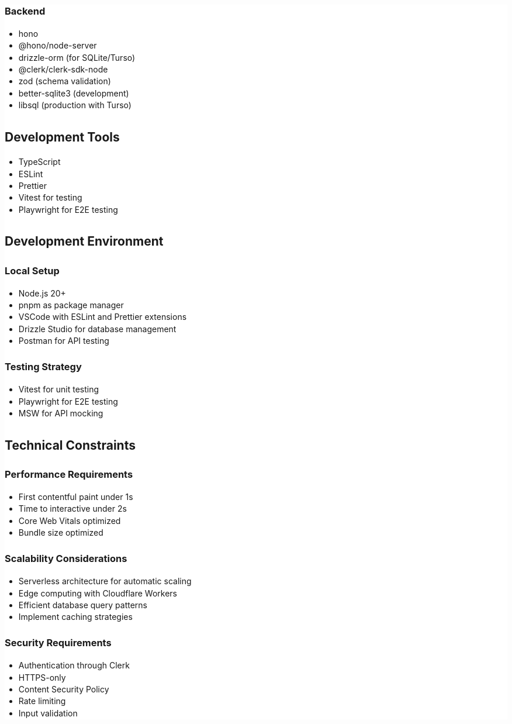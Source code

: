 ### Backend
- hono
- @hono/node-server
- drizzle-orm (for SQLite/Turso)
- @clerk/clerk-sdk-node
- zod (schema validation)
- better-sqlite3 (development)
- libsql (production with Turso)

## Development Tools
- TypeScript
- ESLint
- Prettier
- Vitest for testing
- Playwright for E2E testing

## Development Environment

### Local Setup
- Node.js 20+
- pnpm as package manager
- VSCode with ESLint and Prettier extensions
- Drizzle Studio for database management
- Postman for API testing

### Testing Strategy
- Vitest for unit testing
- Playwright for E2E testing
- MSW for API mocking

## Technical Constraints

### Performance Requirements
- First contentful paint under 1s
- Time to interactive under 2s
- Core Web Vitals optimized
- Bundle size optimized

### Scalability Considerations
- Serverless architecture for automatic scaling
- Edge computing with Cloudflare Workers
- Efficient database query patterns
- Implement caching strategies

### Security Requirements
- Authentication through Clerk
- HTTPS-only
- Content Security Policy
- Rate limiting
- Input validation
